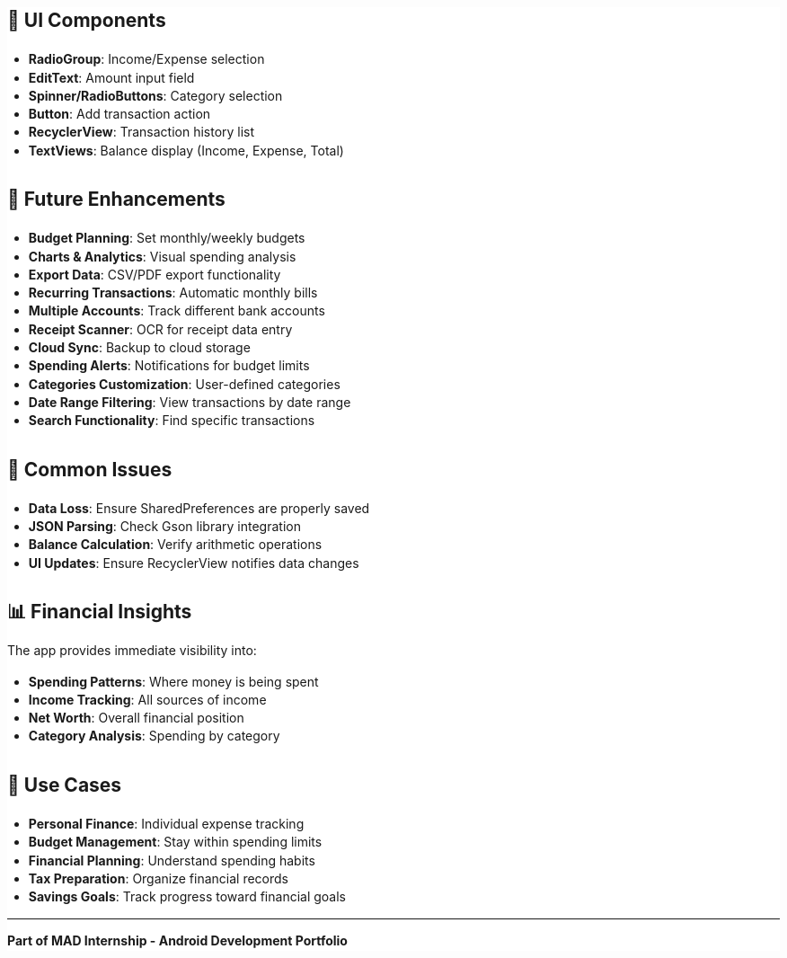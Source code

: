 ## 🎨 UI Components

- **RadioGroup**: Income/Expense selection
- **EditText**: Amount input field
- **Spinner/RadioButtons**: Category selection
- **Button**: Add transaction action
- **RecyclerView**: Transaction history list
- **TextViews**: Balance display (Income, Expense, Total)

## 🔄 Future Enhancements

- **Budget Planning**: Set monthly/weekly budgets
- **Charts & Analytics**: Visual spending analysis
- **Export Data**: CSV/PDF export functionality
- **Recurring Transactions**: Automatic monthly bills
- **Multiple Accounts**: Track different bank accounts
- **Receipt Scanner**: OCR for receipt data entry
- **Cloud Sync**: Backup to cloud storage
- **Spending Alerts**: Notifications for budget limits
- **Categories Customization**: User-defined categories
- **Date Range Filtering**: View transactions by date range
- **Search Functionality**: Find specific transactions

## 🐛 Common Issues

- **Data Loss**: Ensure SharedPreferences are properly saved
- **JSON Parsing**: Check Gson library integration
- **Balance Calculation**: Verify arithmetic operations
- **UI Updates**: Ensure RecyclerView notifies data changes

## 📊 Financial Insights

The app provides immediate visibility into:
- **Spending Patterns**: Where money is being spent
- **Income Tracking**: All sources of income
- **Net Worth**: Overall financial position
- **Category Analysis**: Spending by category

## 🎯 Use Cases

- **Personal Finance**: Individual expense tracking
- **Budget Management**: Stay within spending limits
- **Financial Planning**: Understand spending habits
- **Tax Preparation**: Organize financial records
- **Savings Goals**: Track progress toward financial goals

---

**Part of MAD Internship - Android Development Portfolio**
